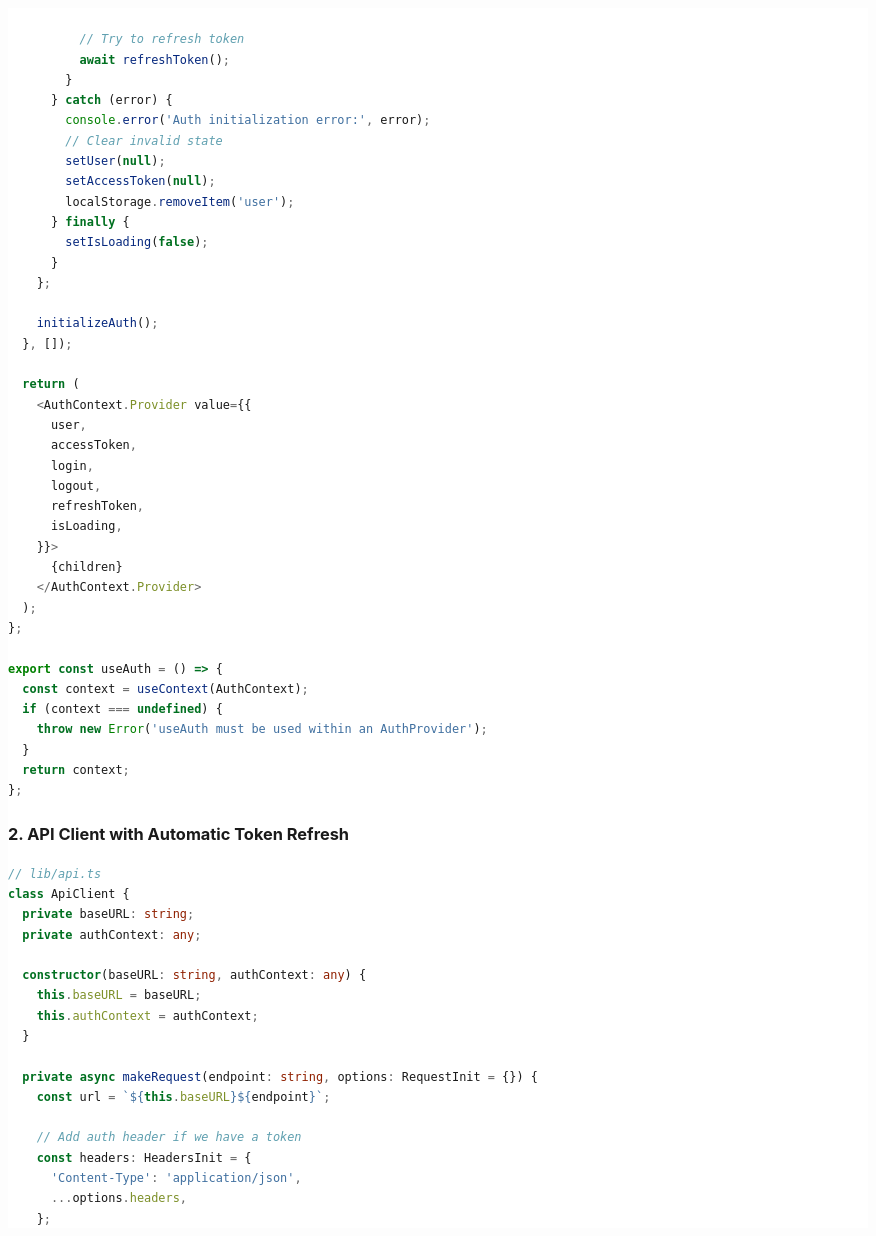 ```typescript
          
          // Try to refresh token
          await refreshToken();
        }
      } catch (error) {
        console.error('Auth initialization error:', error);
        // Clear invalid state
        setUser(null);
        setAccessToken(null);
        localStorage.removeItem('user');
      } finally {
        setIsLoading(false);
      }
    };

    initializeAuth();
  }, []);

  return (
    <AuthContext.Provider value={{
      user,
      accessToken,
      login,
      logout,
      refreshToken,
      isLoading,
    }}>
      {children}
    </AuthContext.Provider>
  );
};

export const useAuth = () => {
  const context = useContext(AuthContext);
  if (context === undefined) {
    throw new Error('useAuth must be used within an AuthProvider');
  }
  return context;
};
```

### 2. API Client with Automatic Token Refresh

```typescript
// lib/api.ts
class ApiClient {
  private baseURL: string;
  private authContext: any;

  constructor(baseURL: string, authContext: any) {
    this.baseURL = baseURL;
    this.authContext = authContext;
  }

  private async makeRequest(endpoint: string, options: RequestInit = {}) {
    const url = `${this.baseURL}${endpoint}`;
    
    // Add auth header if we have a token
    const headers: HeadersInit = {
      'Content-Type': 'application/json',
      ...options.headers,
    };

```